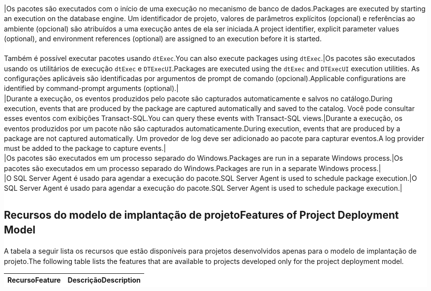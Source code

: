 |<span data-ttu-id="89788-129">Os pacotes são executados com o início de uma execução no mecanismo de banco de dados.</span><span class="sxs-lookup"><span data-stu-id="89788-129">Packages are executed by starting an execution on the database engine.</span></span> <span data-ttu-id="89788-130">Um identificador de projeto, valores de parâmetros explícitos (opcional) e referências ao ambiente (opcional) são atribuídos a uma execução antes de ela ser iniciada.</span><span class="sxs-lookup"><span data-stu-id="89788-130">A project identifier, explicit parameter values (optional), and environment references (optional) are assigned to an execution before it is started.</span></span><br /><br /> <span data-ttu-id="89788-131">Também é possível executar pacotes usando `dtExec`.</span><span class="sxs-lookup"><span data-stu-id="89788-131">You can also execute packages using `dtExec`.</span></span>|<span data-ttu-id="89788-132">Os pacotes são executados usando os utilitários de execução `dtExec` e `DTExecUI`.</span><span class="sxs-lookup"><span data-stu-id="89788-132">Packages are executed using the `dtExec` and `DTExecUI` execution utilities.</span></span> <span data-ttu-id="89788-133">As configurações aplicáveis são identificadas por argumentos de prompt de comando (opcional).</span><span class="sxs-lookup"><span data-stu-id="89788-133">Applicable configurations are identified by command-prompt arguments (optional).</span></span>|  
|<span data-ttu-id="89788-134">Durante a execução, os eventos produzidos pelo pacote são capturados automaticamente e salvos no catálogo.</span><span class="sxs-lookup"><span data-stu-id="89788-134">During execution, events that are produced by the package are captured automatically and saved to the catalog.</span></span> <span data-ttu-id="89788-135">Você pode consultar esses eventos com exibições Transact-SQL.</span><span class="sxs-lookup"><span data-stu-id="89788-135">You can query these events with Transact-SQL views.</span></span>|<span data-ttu-id="89788-136">Durante a execução, os eventos produzidos por um pacote não são capturados automaticamente.</span><span class="sxs-lookup"><span data-stu-id="89788-136">During execution, events that are produced by a package are not captured automatically.</span></span> <span data-ttu-id="89788-137">Um provedor de log deve ser adicionado ao pacote para capturar eventos.</span><span class="sxs-lookup"><span data-stu-id="89788-137">A log provider must be added to the package to capture events.</span></span>|  
|<span data-ttu-id="89788-138">Os pacotes são executados em um processo separado do Windows.</span><span class="sxs-lookup"><span data-stu-id="89788-138">Packages are run in a separate Windows process.</span></span>|<span data-ttu-id="89788-139">Os pacotes são executados em um processo separado do Windows.</span><span class="sxs-lookup"><span data-stu-id="89788-139">Packages are run in a separate Windows process.</span></span>|  
|<span data-ttu-id="89788-140">O SQL Server Agent é usado para agendar a execução do pacote.</span><span class="sxs-lookup"><span data-stu-id="89788-140">SQL Server Agent is used to schedule package execution.</span></span>|<span data-ttu-id="89788-141">O SQL Server Agent é usado para agendar a execução do pacote.</span><span class="sxs-lookup"><span data-stu-id="89788-141">SQL Server Agent is used to schedule package execution.</span></span>|  
  
## <a name="features-of-project-deployment-model"></a><span data-ttu-id="89788-142">Recursos do modelo de implantação de projeto</span><span class="sxs-lookup"><span data-stu-id="89788-142">Features of Project Deployment Model</span></span>  
 <span data-ttu-id="89788-143">A tabela a seguir lista os recursos que estão disponíveis para projetos desenvolvidos apenas para o modelo de implantação de projeto.</span><span class="sxs-lookup"><span data-stu-id="89788-143">The following table lists the features that are available to projects developed only for the project deployment model.</span></span>  
  
|<span data-ttu-id="89788-144">Recurso</span><span class="sxs-lookup"><span data-stu-id="89788-144">Feature</span></span>|<span data-ttu-id="89788-145">Descrição</span><span class="sxs-lookup"><span data-stu-id="89788-145">Description</span></span>|  
|-------------|-----------------|  